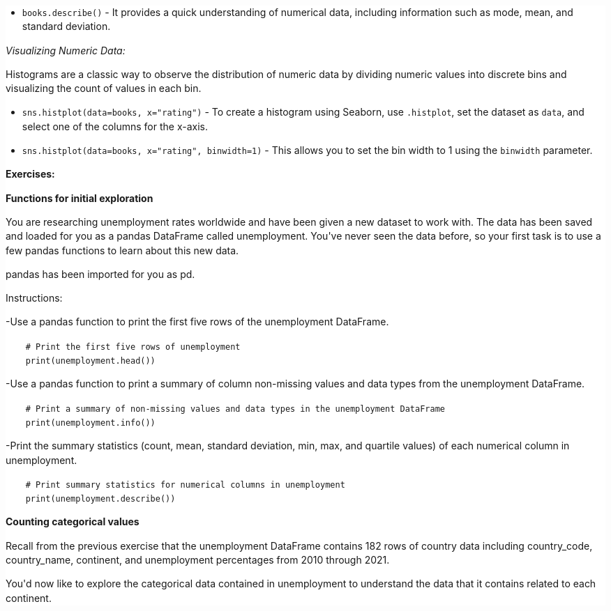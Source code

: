- `books.describe()` - It provides a quick understanding of numerical data, including information such as mode, mean, and standard deviation.

*Visualizing Numeric Data:*

Histograms are a classic way to observe the distribution of numeric data by dividing numeric values into discrete bins and visualizing the count of values in each bin.

- `sns.histplot(data=books, x="rating")` - To create a histogram using Seaborn, use `.histplot`, set the dataset as `data`, and select one of the columns for the x-axis.

- `sns.histplot(data=books, x="rating", binwidth=1)` - This allows you to set the bin width to 1 using the `binwidth` parameter.

**Exercises:**

**Functions for initial exploration**

You are researching unemployment rates worldwide and have been given a new dataset to work with. The data has been saved and loaded for you as a pandas DataFrame called unemployment. You've never seen the data before, so your first task is to use a few pandas functions to learn about this new data.

pandas has been imported for you as pd.

Instructions:

-Use a pandas function to print the first five rows of the unemployment DataFrame.

        # Print the first five rows of unemployment
        print(unemployment.head())

-Use a pandas function to print a summary of column non-missing values and data types from the unemployment DataFrame.

        # Print a summary of non-missing values and data types in the unemployment DataFrame
        print(unemployment.info())

-Print the summary statistics (count, mean, standard deviation, min, max, and quartile values) of each numerical column in unemployment.

        # Print summary statistics for numerical columns in unemployment
        print(unemployment.describe())


**Counting categorical values**

Recall from the previous exercise that the unemployment DataFrame contains 182 rows of country data including country_code, country_name, continent, and unemployment percentages from 2010 through 2021.

You'd now like to explore the categorical data contained in unemployment to understand the data that it contains related to each continent.
